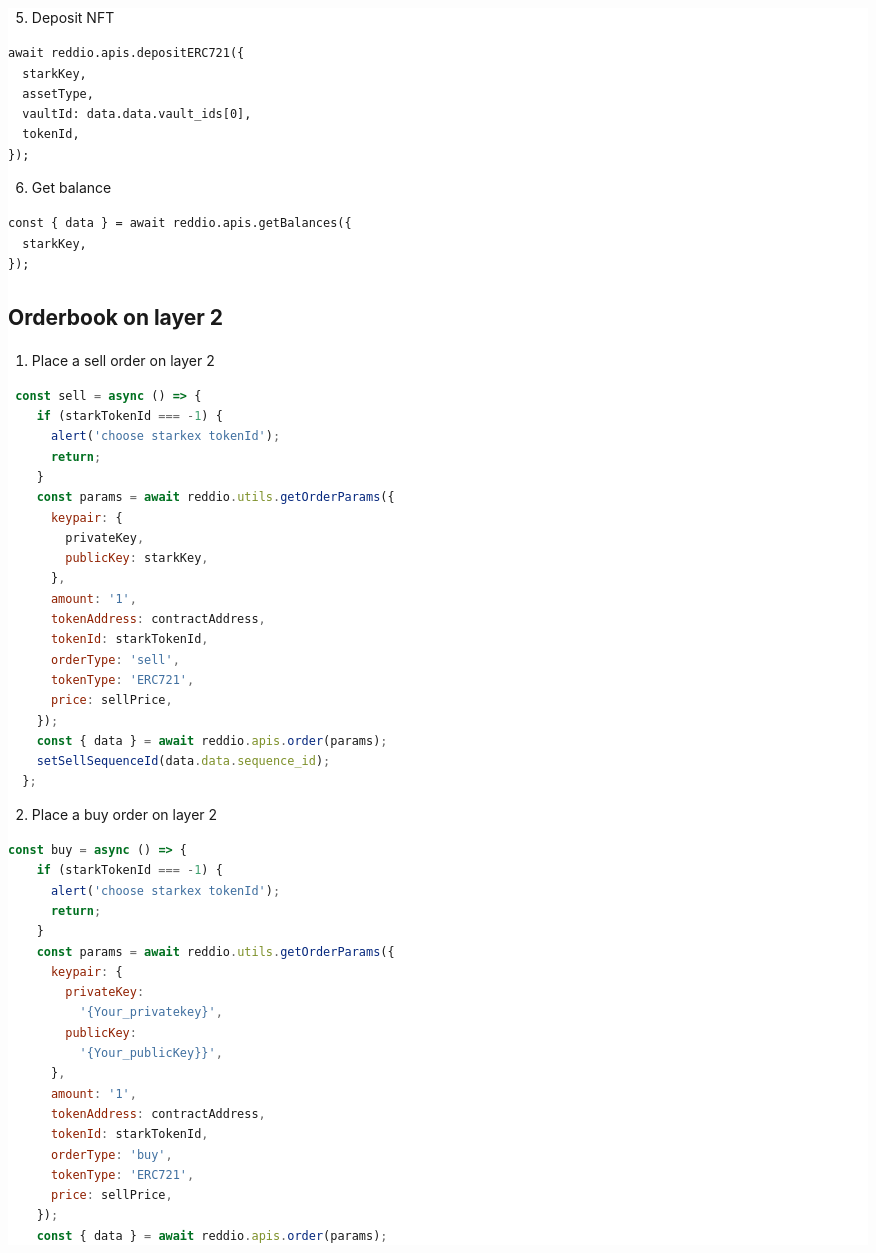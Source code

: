 5. Deposit NFT 

```tsx
await reddio.apis.depositERC721({
  starkKey,
  assetType,
  vaultId: data.data.vault_ids[0],
  tokenId,
});
```

6. Get balance

```tsx
const { data } = await reddio.apis.getBalances({
  starkKey,
});
```
## Orderbook on layer 2

1. Place a sell order on layer 2

```jsx
 const sell = async () => {
    if (starkTokenId === -1) {
      alert('choose starkex tokenId');
      return;
    }
    const params = await reddio.utils.getOrderParams({
      keypair: {
        privateKey,
        publicKey: starkKey,
      },
      amount: '1',
      tokenAddress: contractAddress,
      tokenId: starkTokenId,
      orderType: 'sell',
      tokenType: 'ERC721',
      price: sellPrice,
    });
    const { data } = await reddio.apis.order(params);
    setSellSequenceId(data.data.sequence_id);
  };
  ```
2. Place a buy order on layer 2
```jsx
const buy = async () => {
    if (starkTokenId === -1) {
      alert('choose starkex tokenId');
      return;
    }
    const params = await reddio.utils.getOrderParams({
      keypair: {
        privateKey:
          '{Your_privatekey}',
        publicKey:
          '{Your_publicKey}}',
      },
      amount: '1',
      tokenAddress: contractAddress,
      tokenId: starkTokenId,
      orderType: 'buy',
      tokenType: 'ERC721',
      price: sellPrice,
    });
    const { data } = await reddio.apis.order(params);
```